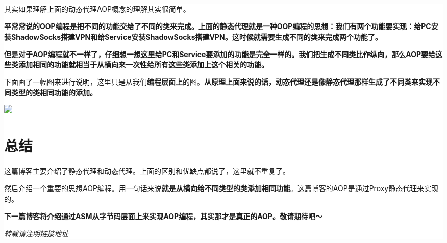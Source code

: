其实如果理解上面的动态代理AOP概念的理解其实很简单。

**平常常说的OOP编程是把不同的功能交给了不同的类来完成。上面的静态代理就是一种OOP编程的思想：我们有两个功能要实现：给PC安装ShadowSocks搭建VPN和给Service安装ShadowSocks搭建VPN。这时候就需要生成不同的类来完成两个功能了。**



**但是对于AOP编程就不一样了，仔细想一想这里给PC和Service要添加的功能是完全一样的。我们把生成不同类比作纵向，那么AOP要给这些类添加相同的功能就相当于从横向来一次性给所有这些类添加上这个相关的功能。**



下面画了一幅图来进行说明，这里只是从我们**编程层面上**的图。**从原理上面来说的话，动态代理还是像静态代理那样生成了不同类来实现不同类型的类相同功能的添加。**

![](https://images-1254261164.cos.ap-chengdu.myqcloud.com/OOPandAOP.png?q-sign-algorithm=sha1&q-ak=AKIDDTxmBSkhmcoOgD0ymLahtD7MMbCzOnha&q-sign-time=1553276387;1553278187&q-key-time=1553276387;1553278187&q-header-list=&q-url-param-list=&q-signature=5e12eadd40152ecf4e6130cbe143833fad83eef3&x-cos-security-token=87f08e2933dbcc915a7ecb19134654a25790375810001)





# 总结

这篇博客主要介绍了静态代理和动态代理。上面的区别和优缺点都说了，这里就不重复了。

然后介绍一个重要的思想AOP编程。用一句话来说**就是从横向给不同类型的类添加相同功能**。这篇博客的AOP是通过Proxy静态代理来实现的。

**下一篇博客将介绍通过ASM从字节码层面上来实现AOP编程，其实那才是真正的AOP。敬请期待吧～**





*转载请注明链接地址*

